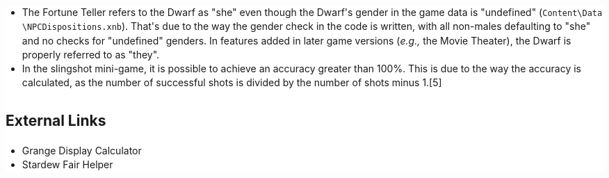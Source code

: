 - The Fortune Teller refers to the Dwarf as "she" even though the Dwarf's gender in the game data is "undefined" (`Content\Data\NPCDispositions.xnb`). That's due to the way the gender check in the code is written, with all non-males defaulting to "she" and no checks for "undefined" genders. In features added in later game versions (*e.g.,* the Movie Theater), the Dwarf is properly referred to as "they".
- In the slingshot mini-game, it is possible to achieve an accuracy greater than 100%. This is due to the way the accuracy is calculated, as the number of successful shots is divided by the number of shots minus 1.\[5]

## External Links

- Grange Display Calculator
- Stardew Fair Helper